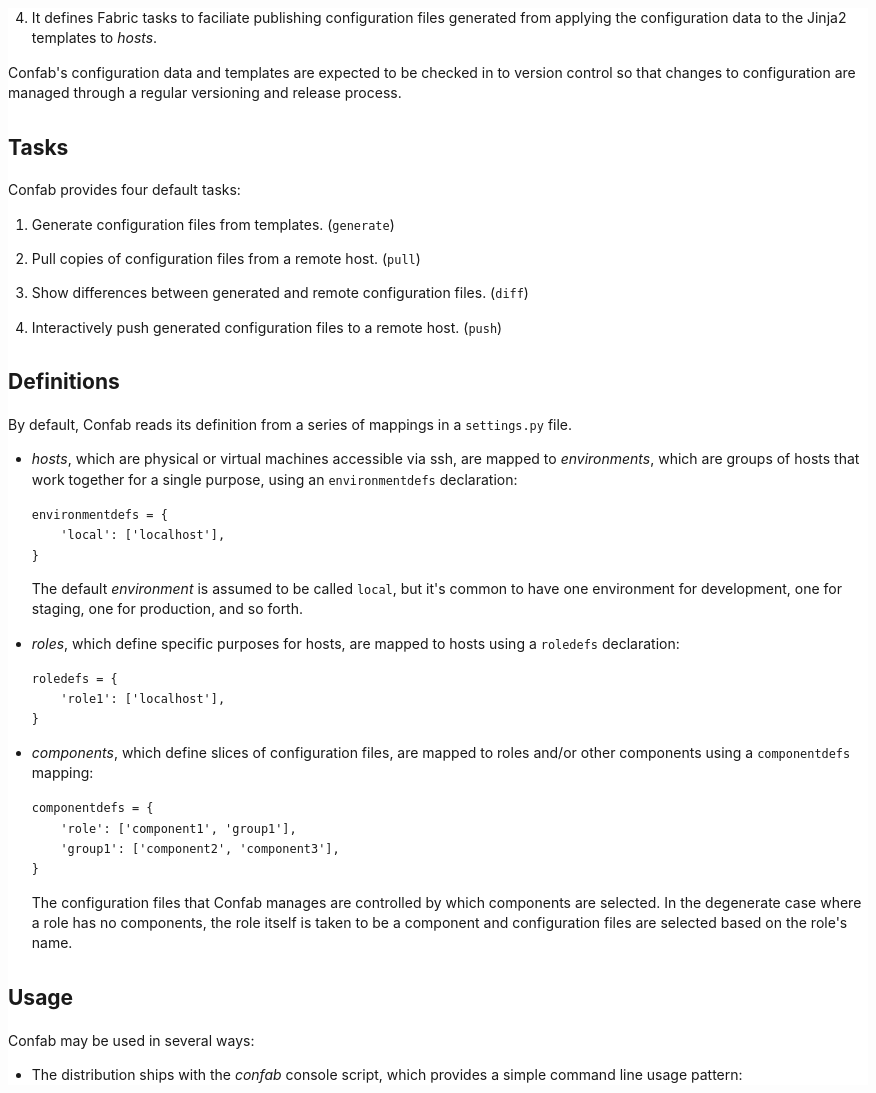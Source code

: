  4. It defines Fabric tasks to faciliate publishing configuration files generated
    from applying the configuration data to the Jinja2 templates to *hosts*.

Confab's configuration data and templates are expected to be checked in to version control
so that changes to configuration are managed through a regular versioning and release process.

## Tasks

Confab provides four default tasks:

 1. Generate configuration files from templates. (`generate`)

 2. Pull copies of configuration files from a remote host. (`pull`)

 3. Show differences between generated and remote configuration files. (`diff`)

 4. Interactively push generated configuration files to a remote host. (`push`)

## Definitions

By default, Confab reads its definition from a series of mappings in a `settings.py` file.

 -  *hosts*, which are physical or virtual machines accessible via ssh, are mapped to 
    *environments*, which are groups of hosts that work together for a single purpose,
    using an `environmentdefs` declaration:
    
        environmentdefs = {
            'local': ['localhost'],
        }
    
    The default *environment* is assumed to be called `local`, but it's common to have one
    environment for development, one for staging, one for production, and so forth.

 -  *roles*, which define specific purposes for hosts, are mapped to hosts using a 
    `roledefs` declaration:
    
        roledefs = {
            'role1': ['localhost'],
        }
 
 -  *components*, which define slices of configuration files, are mapped to roles and/or
    other components using a `componentdefs` mapping:
    
        componentdefs = {
            'role': ['component1', 'group1'],
            'group1': ['component2', 'component3'],
        }

    The configuration files that Confab manages are controlled by which components are selected.
    In the degenerate case where a role has no components, the role itself is taken to be a
    component and configuration files are selected based on the role's name.

## Usage

Confab may be used in several ways:

 -  The distribution ships with the *confab* console script, which provides a 
    simple command line usage pattern:
